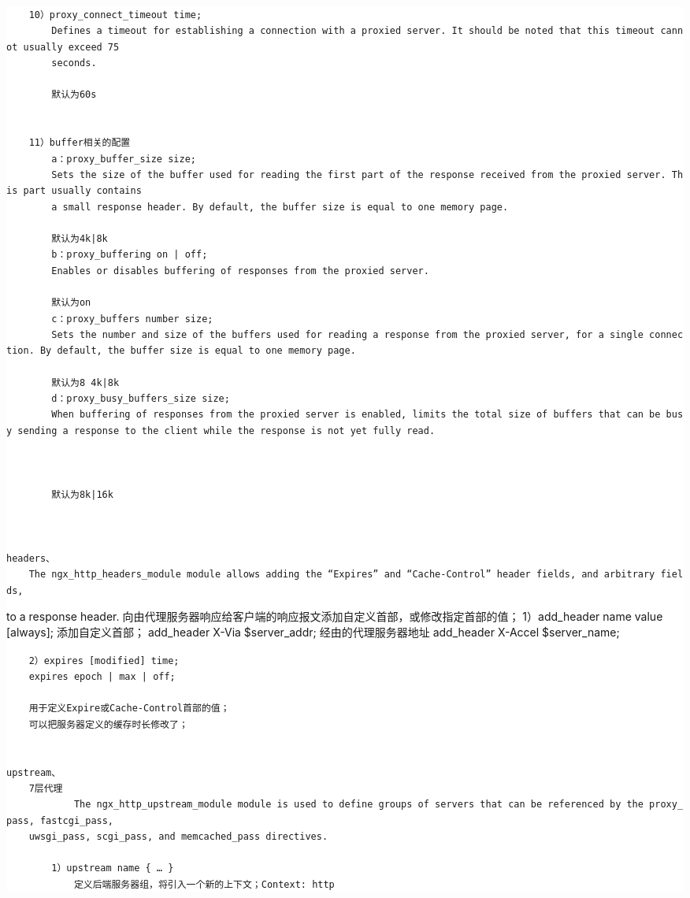 		10）proxy_connect_timeout time;
			Defines a timeout for establishing a connection with a proxied server. It should be noted that this timeout cannot usually exceed 75
			seconds.
			 
			默认为60s
			 
			 
		11）buffer相关的配置
			a：proxy_buffer_size size;
			Sets the size of the buffer used for reading the first part of the response received from the proxied server. This part usually contains
			a small response header. By default, the buffer size is equal to one memory page.
			 
			默认为4k|8k
			b：proxy_buffering on | off;
			Enables or disables buffering of responses from the proxied server.
			 
			默认为on
			c：proxy_buffers number size;
			Sets the number and size of the buffers used for reading a response from the proxied server, for a single connection. By default, the buffer size is equal to one memory page.
			 
			默认为8 4k|8k
			d：proxy_busy_buffers_size size;
			When buffering of responses from the proxied server is enabled, limits the total size of buffers that can be busy sending a response to the client while the response is not yet fully read.


			 
			默认为8k|16k



	headers、
		The ngx_http_headers_module module allows adding the “Expires” and “Cache-Control” header fields, and arbitrary fields,
to a response header.
		向由代理服务器响应给客户端的响应报文添加自定义首部，或修改指定首部的值；
		1）add_header name value [always];
		添加自定义首部；
		add_header X-Via  $server_addr;
		经由的代理服务器地址
		add_header X-Accel $server_name;
		 
		2）expires [modified] time;
		expires epoch | max | off;
		 
		用于定义Expire或Cache-Control首部的值；
		可以把服务器定义的缓存时长修改了；	


	upstream、
		7层代理
				The ngx_http_upstream_module module is used to define groups of servers that can be referenced by the proxy_pass, fastcgi_pass,
		uwsgi_pass, scgi_pass, and memcached_pass directives.
		 		
			1）upstream name { … }
				定义后端服务器组，将引入一个新的上下文；Context: http
			 